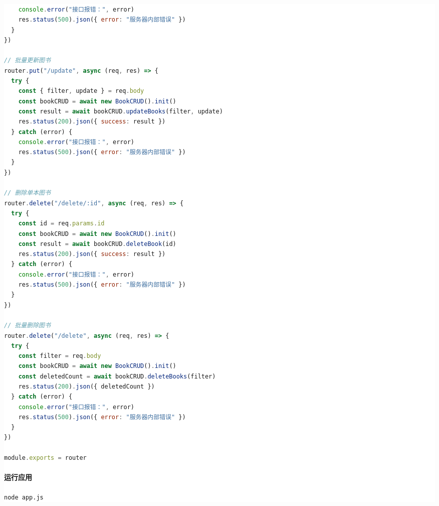 ```javascript
    console.error("接口报错：", error)
    res.status(500).json({ error: "服务器内部错误" })
  }
})

// 批量更新图书
router.put("/update", async (req, res) => {
  try {
    const { filter, update } = req.body
    const bookCRUD = await new BookCRUD().init()
    const result = await bookCRUD.updateBooks(filter, update)
    res.status(200).json({ success: result })
  } catch (error) {
    console.error("接口报错：", error)
    res.status(500).json({ error: "服务器内部错误" })
  }
})

// 删除单本图书
router.delete("/delete/:id", async (req, res) => {
  try {
    const id = req.params.id
    const bookCRUD = await new BookCRUD().init()
    const result = await bookCRUD.deleteBook(id)
    res.status(200).json({ success: result })
  } catch (error) {
    console.error("接口报错：", error)
    res.status(500).json({ error: "服务器内部错误" })
  }
})

// 批量删除图书
router.delete("/delete", async (req, res) => {
  try {
    const filter = req.body
    const bookCRUD = await new BookCRUD().init()
    const deletedCount = await bookCRUD.deleteBooks(filter)
    res.status(200).json({ deletedCount })
  } catch (error) {
    console.error("接口报错：", error)
    res.status(500).json({ error: "服务器内部错误" })
  }
})

module.exports = router

```

#### 运行应用
```bash
node app.js
```
